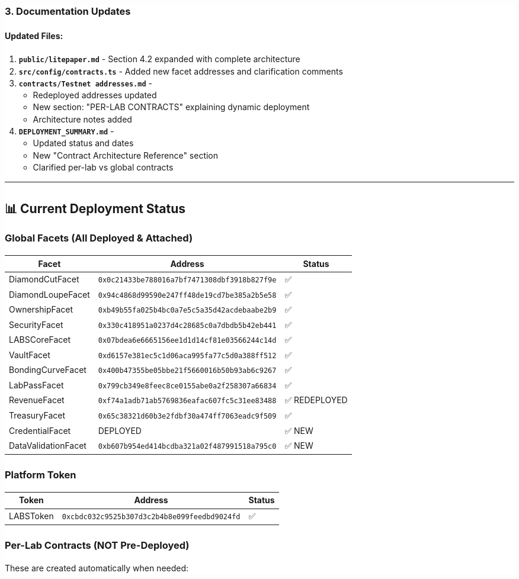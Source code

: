 
### 3. **Documentation Updates**

#### Updated Files:
1. **`public/litepaper.md`** - Section 4.2 expanded with complete architecture
2. **`src/config/contracts.ts`** - Added new facet addresses and clarification comments
3. **`contracts/Testnet addresses.md`** - 
   - Redeployed addresses updated
   - New section: "PER-LAB CONTRACTS" explaining dynamic deployment
   - Architecture notes added
4. **`DEPLOYMENT_SUMMARY.md`** - 
   - Updated status and dates
   - New "Contract Architecture Reference" section
   - Clarified per-lab vs global contracts

---

## 📊 Current Deployment Status

### Global Facets (All Deployed & Attached)
| Facet | Address | Status |
|-------|---------|--------|
| DiamondCutFacet | `0x0c21433be788016a7bf7471308dbf3918b827f9e` | ✅ |
| DiamondLoupeFacet | `0x94c4868d99590e247ff48de19cd7be385a2b5e58` | ✅ |
| OwnershipFacet | `0xb49b55fa025b4bc0a7e5c5a35d42acdebaabe2b9` | ✅ |
| SecurityFacet | `0x330c418951a0237d4c28685c0a7dbdb5b42eb441` | ✅ |
| LABSCoreFacet | `0x07bdea6e6665156ee1d1d14cf81e03566244c14d` | ✅ |
| VaultFacet | `0xd6157e381ec5c1d06aca995fa77c5d0a388ff512` | ✅ |
| BondingCurveFacet | `0x400b47355be05bbe21f5660016b50b93ab6c9267` | ✅ |
| LabPassFacet | `0x799cb349e8feec8ce0155abe0a2f258307a66834` | ✅ |
| RevenueFacet | `0xf74a1adb71ab5769836eafac607fc5c31ee83488` | ✅ REDEPLOYED |
| TreasuryFacet | `0x65c38321d60b3e2fdbf30a474ff7063eadc9f509` | ✅ |
| CredentialFacet | DEPLOYED | ✅ NEW |
| DataValidationFacet | `0xb607b954ed414bcdba321a02f487991518a795c0` | ✅ NEW |

### Platform Token
| Token | Address | Status |
|-------|---------|--------|
| LABSToken | `0xcbdc032c9525b307d3c2b4b8e099feedbd9024fd` | ✅ |

### Per-Lab Contracts (NOT Pre-Deployed)
These are created automatically when needed:
